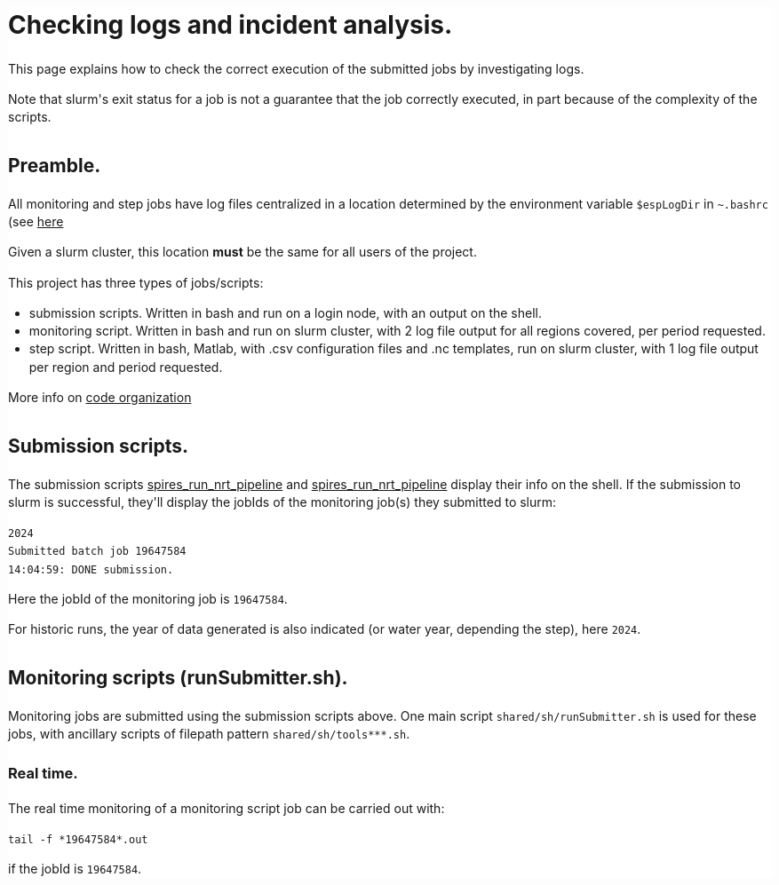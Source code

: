 # Checking logs and incident analysis.

This page explains how to check the correct execution of the submitted jobs by investigating logs.

Note that slurm's exit status for a job is not a guarantee that the job correctly executed, in part because of the complexity of the scripts.

## Preamble.

All monitoring and step jobs have log files centralized in a location determined by the environment variable `$espLogDir` in `~.bashrc` (see [here](install.md)

Given a slurm cluster, this location **must** be the same for all users of the project.

This project has three types of jobs/scripts:
- submission scripts. Written in bash and run on a login node, with an output on the shell.
- monitoring script. Written in bash and run on slurm cluster, with 2 log file output for all regions covered, per period requested.
- step script. Written in bash, Matlab, with .csv configuration files and .nc templates, run on slurm cluster, with 1 log file output per region and period requested.

More info on [code organization](code_organization_v202410.md)

## Submission scripts.

The submission scripts [spires_run_nrt_pipeline](spires_run_nrt_pipeline_v202410.md) and [spires_run_nrt_pipeline](spires_run_nrt_pipeline_v202410.md) display their info on the shell. If the submission to slurm is successful, they'll display the jobIds of the monitoring job(s) they submitted to slurm:
```
2024
Submitted batch job 19647584
14:04:59: DONE submission.
```
Here the jobId of the monitoring job is `19647584`.

For historic runs, the year of data generated is also indicated (or water year, depending the step), here `2024`.

## Monitoring scripts (runSubmitter.sh).

Monitoring jobs are submitted using the submission scripts above. One main script `shared/sh/runSubmitter.sh` is used for these jobs, with ancillary scripts of filepath pattern `shared/sh/tools***.sh`.

### Real time.

The real time monitoring of a monitoring script job can be carried out with:
```gLog # alias in .bashrc going to the log directory.
tail -f *19647584*.out
```
if the jobId is `19647584`.
